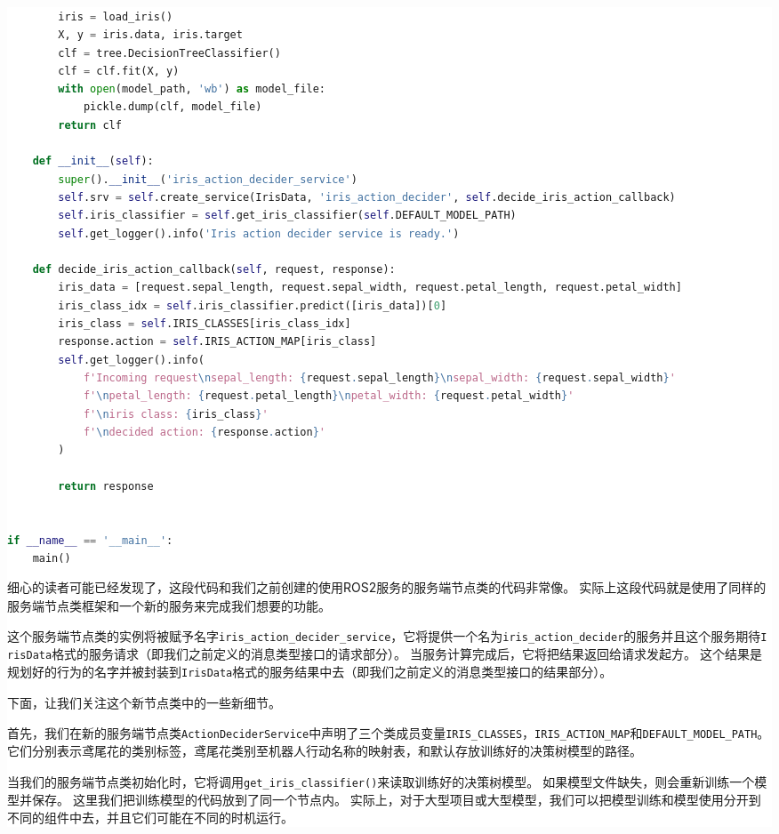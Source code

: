 ```Python
        iris = load_iris()
        X, y = iris.data, iris.target
        clf = tree.DecisionTreeClassifier()
        clf = clf.fit(X, y)
        with open(model_path, 'wb') as model_file:
            pickle.dump(clf, model_file)
        return clf

    def __init__(self):
        super().__init__('iris_action_decider_service')
        self.srv = self.create_service(IrisData, 'iris_action_decider', self.decide_iris_action_callback)
        self.iris_classifier = self.get_iris_classifier(self.DEFAULT_MODEL_PATH)
        self.get_logger().info('Iris action decider service is ready.')

    def decide_iris_action_callback(self, request, response):
        iris_data = [request.sepal_length, request.sepal_width, request.petal_length, request.petal_width]
        iris_class_idx = self.iris_classifier.predict([iris_data])[0]
        iris_class = self.IRIS_CLASSES[iris_class_idx]
        response.action = self.IRIS_ACTION_MAP[iris_class]
        self.get_logger().info(
            f'Incoming request\nsepal_length: {request.sepal_length}\nsepal_width: {request.sepal_width}'
            f'\npetal_length: {request.petal_length}\npetal_width: {request.petal_width}'
            f'\niris class: {iris_class}'
            f'\ndecided action: {response.action}'
        )

        return response


if __name__ == '__main__':
    main()
```

细心的读者可能已经发现了，这段代码和我们之前创建的使用ROS2服务的服务端节点类的代码非常像。
实际上这段代码就是使用了同样的服务端节点类框架和一个新的服务来完成我们想要的功能。

这个服务端节点类的实例将被赋予名字`iris_action_decider_service`，它将提供一个名为`iris_action_decider`的服务并且这个服务期待`IrisData`格式的服务请求（即我们之前定义的消息类型接口的请求部分）。
当服务计算完成后，它将把结果返回给请求发起方。
这个结果是规划好的行为的名字并被封装到`IrisData`格式的服务结果中去（即我们之前定义的消息类型接口的结果部分）。

下面，让我们关注这个新节点类中的一些新细节。

首先，我们在新的服务端节点类`ActionDeciderService`中声明了三个类成员变量`IRIS_CLASSES`，`IRIS_ACTION_MAP`和`DEFAULT_MODEL_PATH`。
它们分别表示鸢尾花的类别标签，鸢尾花类别至机器人行动名称的映射表，和默认存放训练好的决策树模型的路径。

当我们的服务端节点类初始化时，它将调用`get_iris_classifier()`来读取训练好的决策树模型。
如果模型文件缺失，则会重新训练一个模型并保存。
这里我们把训练模型的代码放到了同一个节点内。
实际上，对于大型项目或大型模型，我们可以把模型训练和模型使用分开到不同的组件中去，并且它们可能在不同的时机运行。
